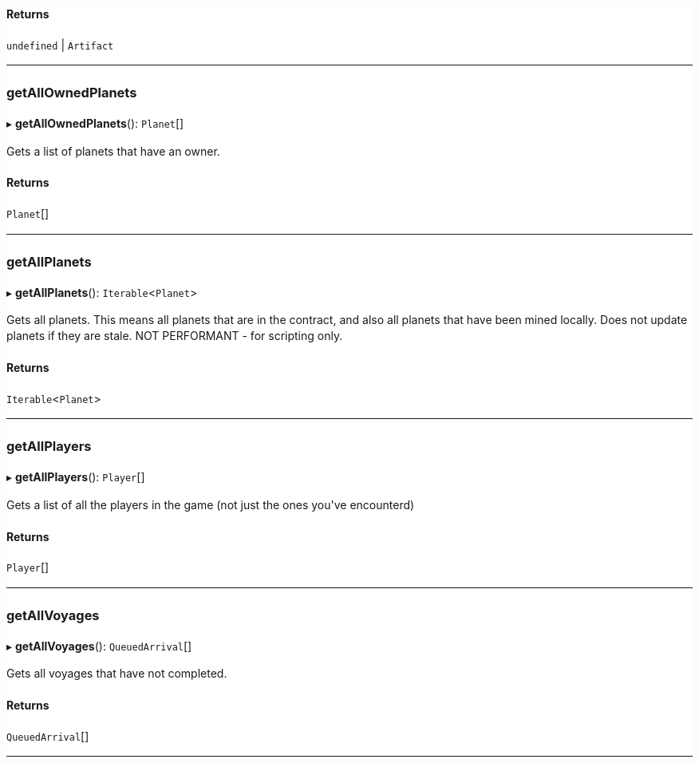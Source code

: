 #### Returns

`undefined` \| `Artifact`

---

### getAllOwnedPlanets

▸ **getAllOwnedPlanets**(): `Planet`[]

Gets a list of planets that have an owner.

#### Returns

`Planet`[]

---

### getAllPlanets

▸ **getAllPlanets**(): `Iterable`<`Planet`\>

Gets all planets. This means all planets that are in the contract, and also all
planets that have been mined locally. Does not update planets if they are stale.
NOT PERFORMANT - for scripting only.

#### Returns

`Iterable`<`Planet`\>

---

### getAllPlayers

▸ **getAllPlayers**(): `Player`[]

Gets a list of all the players in the game (not just the ones you've
encounterd)

#### Returns

`Player`[]

---

### getAllVoyages

▸ **getAllVoyages**(): `QueuedArrival`[]

Gets all voyages that have not completed.

#### Returns

`QueuedArrival`[]

---

